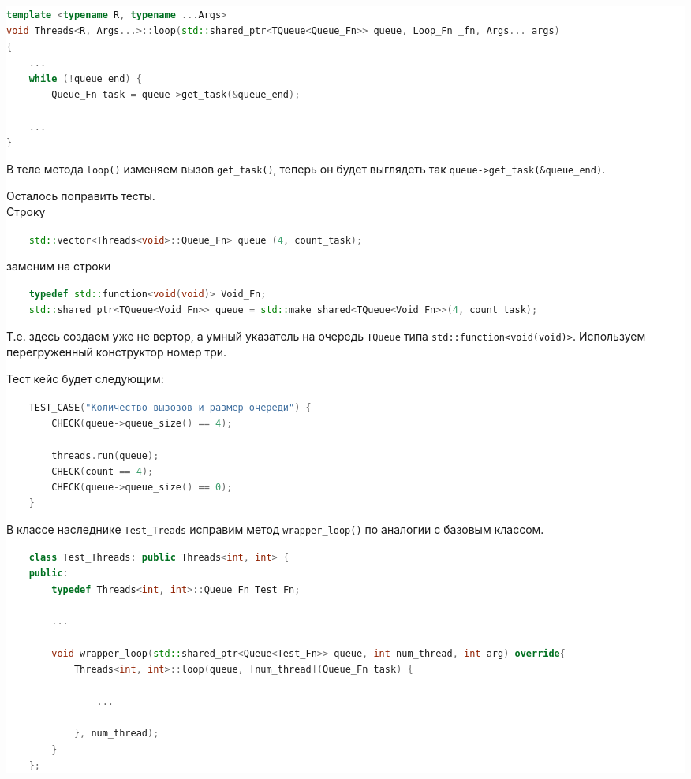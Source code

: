 ```c++
template <typename R, typename ...Args>
void Threads<R, Args...>::loop(std::shared_ptr<TQueue<Queue_Fn>> queue, Loop_Fn _fn, Args... args)
{
    ...
    while (!queue_end) {
        Queue_Fn task = queue->get_task(&queue_end);

    ...
}

```
В теле метода ```loop()``` изменяем вызов ```get_task()```, теперь он будет выглядеть так ```queue->get_task(&queue_end)```.
  

Осталось поправить тесты.  
Строку
```c++
    std::vector<Threads<void>::Queue_Fn> queue (4, count_task);
```
заменим на строки
```c++
    typedef std::function<void(void)> Void_Fn;
    std::shared_ptr<TQueue<Void_Fn>> queue = std::make_shared<TQueue<Void_Fn>>(4, count_task);
```
Т.е. здесь создаем уже не вертор, а умный указатель на очередь ```TQueue``` типа ```std::function<void(void)>```. Используем перегруженный конструктор номер три.  
  
Тест кейс будет следующим:
```c++
    TEST_CASE("Количество вызовов и размер очереди") {
        CHECK(queue->queue_size() == 4);

        threads.run(queue);
        CHECK(count == 4);
        CHECK(queue->queue_size() == 0);
    }
```
  
В классе наследнике ```Test_Treads``` исправим метод ```wrapper_loop()``` по аналогии с базовым классом.
```c++
    class Test_Threads: public Threads<int, int> {
    public:
        typedef Threads<int, int>::Queue_Fn Test_Fn;

        ...

        void wrapper_loop(std::shared_ptr<Queue<Test_Fn>> queue, int num_thread, int arg) override{
            Threads<int, int>::loop(queue, [num_thread](Queue_Fn task) {

                ...

            }, num_thread);
        }
    };
```
  